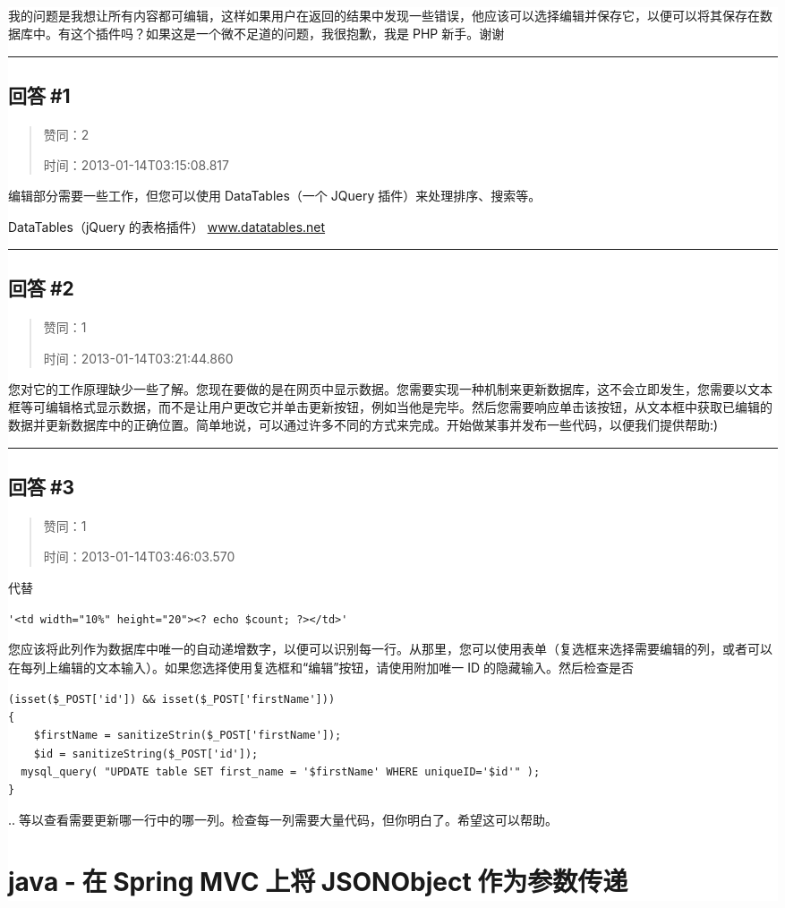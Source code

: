 
我的问题是我想让所有内容都可编辑，这样如果用户在返回的结果中发现一些错误，他应该可以选择编辑并保存它，以便可以将其保存在数据库中。有这个插件吗？如果这是一个微不足道的问题，我很抱歉，我是 PHP 新手。谢谢

* * *

## 回答 #1

> 赞同：2
> 
> 时间：2013-01-14T03:15:08.817

编辑部分需要一些工作，但您可以使用 DataTables（一个 JQuery 插件）来处理排序、搜索等。

DataTables（jQuery 的表格插件） www.datatables.net

* * *

## 回答 #2

> 赞同：1
> 
> 时间：2013-01-14T03:21:44.860

您对它的工作原理缺少一些了解。您现在要做的是在网页中显示数据。您需要实现一种机制来更新数据库，这不会立即发生，您需要以文本框等可编辑格式显示数据，而不是让用户更改它并单击更新按钮，例如当他是完毕。然后您需要响应单击该按钮，从文本框中获取已编辑的数据并更新数据库中的正确位置。简单地说，可以通过许多不同的方式来完成。开始做某事并发布一些代码，以便我们提供帮助:)

* * *

## 回答 #3

> 赞同：1
> 
> 时间：2013-01-14T03:46:03.570

代替

```
'<td width="10%" height="20"><? echo $count; ?></td>' 
```

您应该将此列作为数据库中唯一的自动递增数字，以便可以识别每一行。从那里，您可以使用表单（复选框来选择需要编辑的列，或者可以在每列上编辑的文本输入）。如果您选择使用复选框和“编辑”按钮，请使用附加唯一 ID 的隐藏输入。然后检查是否

```
(isset($_POST['id']) && isset($_POST['firstName']))
{
    $firstName = sanitizeStrin($_POST['firstName']);
    $id = sanitizeString($_POST['id']);
  mysql_query( "UPDATE table SET first_name = '$firstName' WHERE uniqueID='$id'" );
} 
```

.. 等以查看需要更新哪一行中的哪一列。检查每一列需要大量代码，但你明白了。希望这可以帮助。

# java - 在 Spring MVC 上将 JSONObject 作为参数传递
